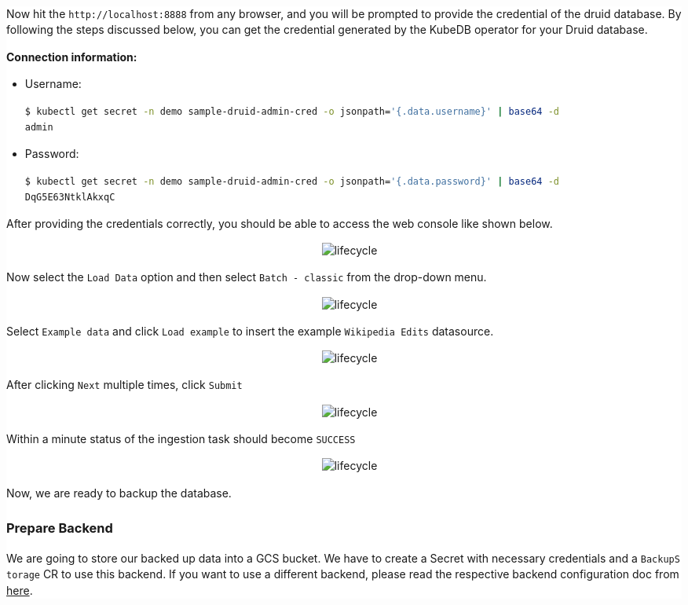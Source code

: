 Now hit the `http://localhost:8888` from any browser, and you will be prompted to provide the credential of the druid database. By following the steps discussed below, you can get the credential generated by the KubeDB operator for your Druid database.

**Connection information:**

- Username:

  ```bash
  $ kubectl get secret -n demo sample-druid-admin-cred -o jsonpath='{.data.username}' | base64 -d
  admin
  ```

- Password:

  ```bash
  $ kubectl get secret -n demo sample-druid-admin-cred -o jsonpath='{.data.password}' | base64 -d
  DqG5E63NtklAkxqC
  ```

After providing the credentials correctly, you should be able to access the web console like shown below.

<p align="center">
  <img alt="lifecycle"  src="/docs/v2025.1.9/guides/druid/backup/logical/images/druid-ui-1.png">
</p>

Now select the `Load Data` option and then select `Batch - classic` from the drop-down menu.
<p align="center">
  <img alt="lifecycle"  src="/docs/v2025.1.9/guides/druid/backup/logical/images/druid-ui-2.png">
</p>

Select `Example data` and click `Load example` to insert the example `Wikipedia Edits` datasource.

<p align="center">
  <img alt="lifecycle"  src="/docs/v2025.1.9/guides/druid/backup/logical/images/druid-ui-3.png">
</p>

After clicking `Next` multiple times, click `Submit`

<p align="center">
  <img alt="lifecycle"  src="/docs/v2025.1.9/guides/druid/backup/logical/images/druid-ui-4.png">
</p>

Within a minute status of the ingestion task should become `SUCCESS` 
<p align="center">
  <img alt="lifecycle"  src="/docs/v2025.1.9/guides/druid/backup/logical/images/druid-ui-5.png">
</p>

Now, we are ready to backup the database.

### Prepare Backend

We are going to store our backed up data into a GCS bucket. We have to create a Secret with necessary credentials and a `BackupStorage` CR to use this backend. If you want to use a different backend, please read the respective backend configuration doc from [here](https://kubestash.com/docs/latest/guides/backends/overview/).
